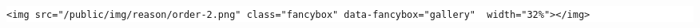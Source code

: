     <img src="/public/img/reason/order-2.png" class="fancybox" data-fancybox="gallery"  width="32%"></img> 